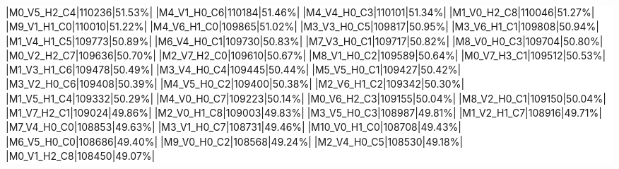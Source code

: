 |M0_V5_H2_C4|110236|51.53%|
|M4_V1_H0_C6|110184|51.46%|
|M4_V4_H0_C3|110101|51.34%|
|M1_V0_H2_C8|110046|51.27%|
|M9_V1_H1_C0|110010|51.22%|
|M4_V6_H1_C0|109865|51.02%|
|M3_V3_H0_C5|109817|50.95%|
|M3_V6_H1_C1|109808|50.94%|
|M1_V4_H1_C5|109773|50.89%|
|M6_V4_H0_C1|109730|50.83%|
|M7_V3_H0_C1|109717|50.82%|
|M8_V0_H0_C3|109704|50.80%|
|M0_V2_H2_C7|109636|50.70%|
|M2_V7_H2_C0|109610|50.67%|
|M8_V1_H0_C2|109589|50.64%|
|M0_V7_H3_C1|109512|50.53%|
|M1_V3_H1_C6|109478|50.49%|
|M3_V4_H0_C4|109445|50.44%|
|M5_V5_H0_C1|109427|50.42%|
|M3_V2_H0_C6|109408|50.39%|
|M4_V5_H0_C2|109400|50.38%|
|M2_V6_H1_C2|109342|50.30%|
|M1_V5_H1_C4|109332|50.29%|
|M4_V0_H0_C7|109223|50.14%|
|M0_V6_H2_C3|109155|50.04%|
|M8_V2_H0_C1|109150|50.04%|
|M1_V7_H2_C1|109024|49.86%|
|M2_V0_H1_C8|109003|49.83%|
|M3_V5_H0_C3|108987|49.81%|
|M1_V2_H1_C7|108916|49.71%|
|M7_V4_H0_C0|108853|49.63%|
|M3_V1_H0_C7|108731|49.46%|
|M10_V0_H1_C0|108708|49.43%|
|M6_V5_H0_C0|108686|49.40%|
|M9_V0_H0_C2|108568|49.24%|
|M2_V4_H0_C5|108530|49.18%|
|M0_V1_H2_C8|108450|49.07%|